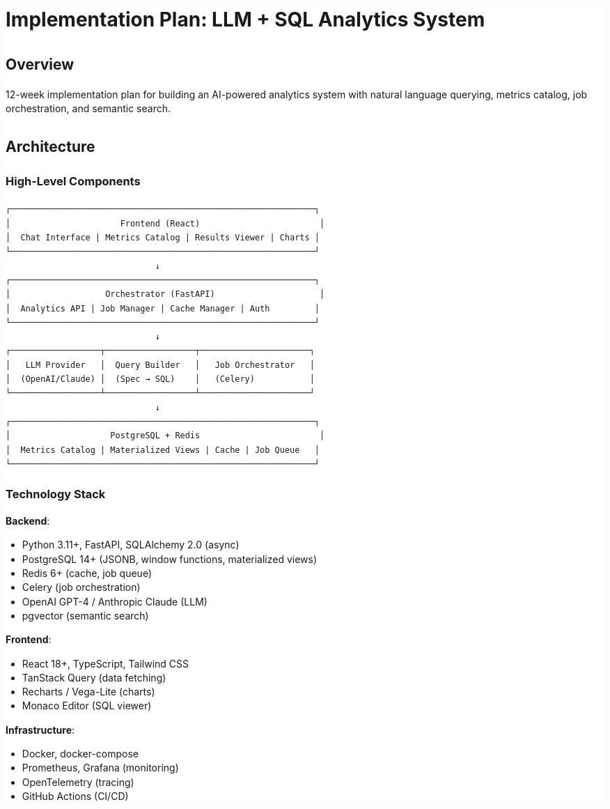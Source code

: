 # Implementation Plan: LLM + SQL Analytics System

## Overview

12-week implementation plan for building an AI-powered analytics system with natural language querying, metrics catalog, job orchestration, and semantic search.

## Architecture

### High-Level Components

```
┌─────────────────────────────────────────────────────────────┐
│                      Frontend (React)                        │
│  Chat Interface | Metrics Catalog | Results Viewer | Charts │
└─────────────────────────────────────────────────────────────┘
                              ↓
┌─────────────────────────────────────────────────────────────┐
│                   Orchestrator (FastAPI)                     │
│  Analytics API | Job Manager | Cache Manager | Auth         │
└─────────────────────────────────────────────────────────────┘
                              ↓
┌──────────────────┬──────────────────┬──────────────────────┐
│   LLM Provider   │  Query Builder   │   Job Orchestrator   │
│  (OpenAI/Claude) │  (Spec → SQL)    │   (Celery)           │
└──────────────────┴──────────────────┴──────────────────────┘
                              ↓
┌─────────────────────────────────────────────────────────────┐
│                    PostgreSQL + Redis                        │
│  Metrics Catalog | Materialized Views | Cache | Job Queue   │
└─────────────────────────────────────────────────────────────┘
```

### Technology Stack

**Backend**:
- Python 3.11+, FastAPI, SQLAlchemy 2.0 (async)
- PostgreSQL 14+ (JSONB, window functions, materialized views)
- Redis 6+ (cache, job queue)
- Celery (job orchestration)
- OpenAI GPT-4 / Anthropic Claude (LLM)
- pgvector (semantic search)

**Frontend**:
- React 18+, TypeScript, Tailwind CSS
- TanStack Query (data fetching)
- Recharts / Vega-Lite (charts)
- Monaco Editor (SQL viewer)

**Infrastructure**:
- Docker, docker-compose
- Prometheus, Grafana (monitoring)
- OpenTelemetry (tracing)
- GitHub Actions (CI/CD)
